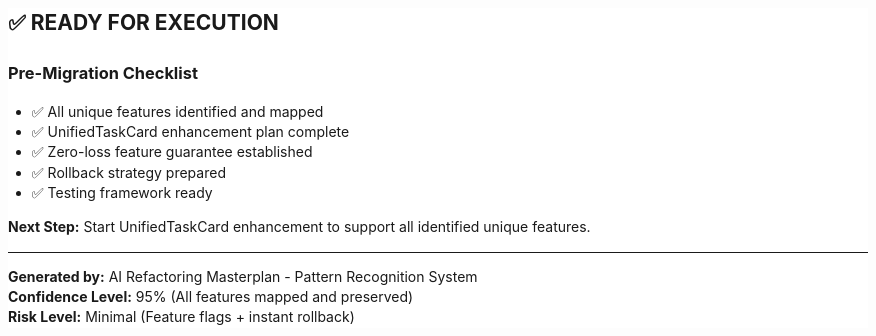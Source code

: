 
## ✅ READY FOR EXECUTION

### Pre-Migration Checklist
- ✅ All unique features identified and mapped
- ✅ UnifiedTaskCard enhancement plan complete  
- ✅ Zero-loss feature guarantee established
- ✅ Rollback strategy prepared
- ✅ Testing framework ready

**Next Step:** Start UnifiedTaskCard enhancement to support all identified unique features.

---

**Generated by:** AI Refactoring Masterplan - Pattern Recognition System  
**Confidence Level:** 95% (All features mapped and preserved)  
**Risk Level:** Minimal (Feature flags + instant rollback)